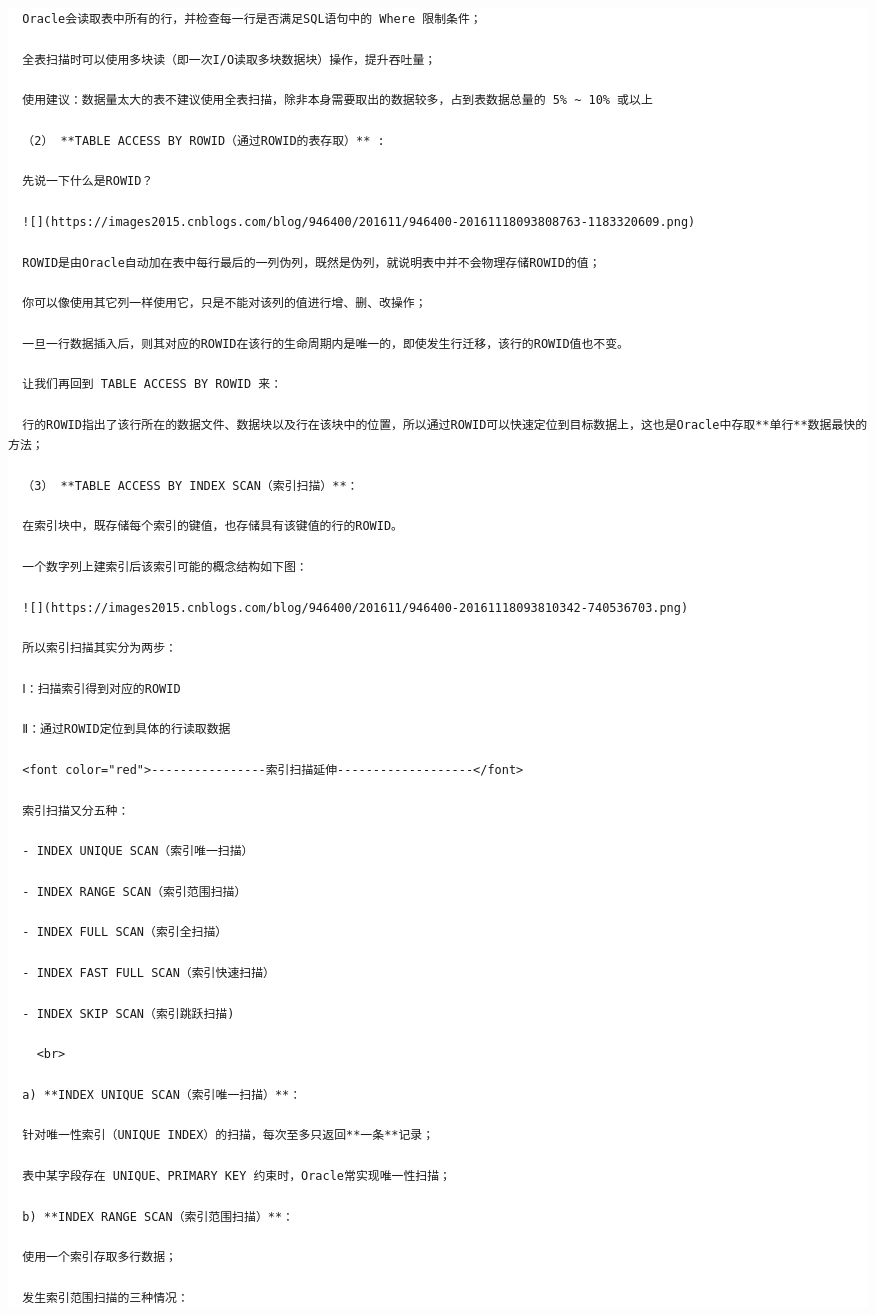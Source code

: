      Oracle会读取表中所有的行，并检查每一行是否满足SQL语句中的 Where 限制条件；

      全表扫描时可以使用多块读（即一次I/O读取多块数据块）操作，提升吞吐量；

      使用建议：数据量太大的表不建议使用全表扫描，除非本身需要取出的数据较多，占到表数据总量的 5% ~ 10% 或以上

      （2） **TABLE ACCESS BY ROWID（通过ROWID的表存取）** :

      先说一下什么是ROWID？

      ![](https://images2015.cnblogs.com/blog/946400/201611/946400-20161118093808763-1183320609.png)

      ROWID是由Oracle自动加在表中每行最后的一列伪列，既然是伪列，就说明表中并不会物理存储ROWID的值；

      你可以像使用其它列一样使用它，只是不能对该列的值进行增、删、改操作；

      一旦一行数据插入后，则其对应的ROWID在该行的生命周期内是唯一的，即使发生行迁移，该行的ROWID值也不变。

      让我们再回到 TABLE ACCESS BY ROWID 来：

      行的ROWID指出了该行所在的数据文件、数据块以及行在该块中的位置，所以通过ROWID可以快速定位到目标数据上，这也是Oracle中存取**单行**数据最快的方法；

      （3） **TABLE ACCESS BY INDEX SCAN（索引扫描）**：

      在索引块中，既存储每个索引的键值，也存储具有该键值的行的ROWID。

      一个数字列上建索引后该索引可能的概念结构如下图：

      ![](https://images2015.cnblogs.com/blog/946400/201611/946400-20161118093810342-740536703.png)

      所以索引扫描其实分为两步：

      Ⅰ：扫描索引得到对应的ROWID

      Ⅱ：通过ROWID定位到具体的行读取数据

      <font color="red">----------------索引扫描延伸-------------------</font>

      索引扫描又分五种：

      - INDEX UNIQUE SCAN（索引唯一扫描）

      - INDEX RANGE SCAN（索引范围扫描）

      - INDEX FULL SCAN（索引全扫描）

      - INDEX FAST FULL SCAN（索引快速扫描）

      - INDEX SKIP SCAN（索引跳跃扫描)

        <br>

      a) **INDEX UNIQUE SCAN（索引唯一扫描）**：

      针对唯一性索引（UNIQUE INDEX）的扫描，每次至多只返回**一条**记录；

      表中某字段存在 UNIQUE、PRIMARY KEY 约束时，Oracle常实现唯一性扫描；

      b) **INDEX RANGE SCAN（索引范围扫描）**：

      使用一个索引存取多行数据；

      发生索引范围扫描的三种情况：
